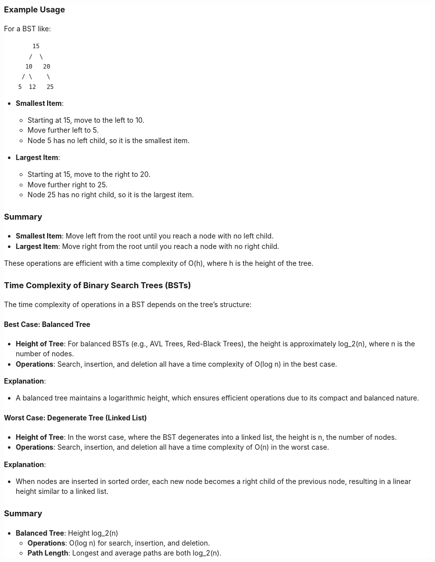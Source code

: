 ### Example Usage

For a BST like:
```
        15
       /  \
      10   20
     / \    \
    5  12   25
```
- **Smallest Item**:
  - Starting at 15, move to the left to 10.
  - Move further left to 5.
  - Node 5 has no left child, so it is the smallest item.

- **Largest Item**:
  - Starting at 15, move to the right to 20.
  - Move further right to 25.
  - Node 25 has no right child, so it is the largest item.

### Summary

- **Smallest Item**: Move left from the root until you reach a node with no left child.
- **Largest Item**: Move right from the root until you reach a node with no right child.

These operations are efficient with a time complexity of O(h), where h is the height of the tree.

### Time Complexity of Binary Search Trees (BSTs)

The time complexity of operations in a BST depends on the tree’s structure:

#### Best Case: Balanced Tree
- **Height of Tree**: For balanced BSTs (e.g., AVL Trees, Red-Black Trees), the height is approximately log_2(n), where n is the number of nodes.
- **Operations**: Search, insertion, and deletion all have a time complexity of O(log n) in the best case.
  
**Explanation**: 
- A balanced tree maintains a logarithmic height, which ensures efficient operations due to its compact and balanced nature.

#### Worst Case: Degenerate Tree (Linked List)
- **Height of Tree**: In the worst case, where the BST degenerates into a linked list, the height is n, the number of nodes.
- **Operations**: Search, insertion, and deletion all have a time complexity of O(n) in the worst case.
  
**Explanation**: 
- When nodes are inserted in sorted order, each new node becomes a right child of the previous node, resulting in a linear height similar to a linked list.

### Summary

- **Balanced Tree**: Height log_2(n)
  - **Operations**: O(log n) for search, insertion, and deletion.
  - **Path Length**: Longest and average paths are both log_2(n).
